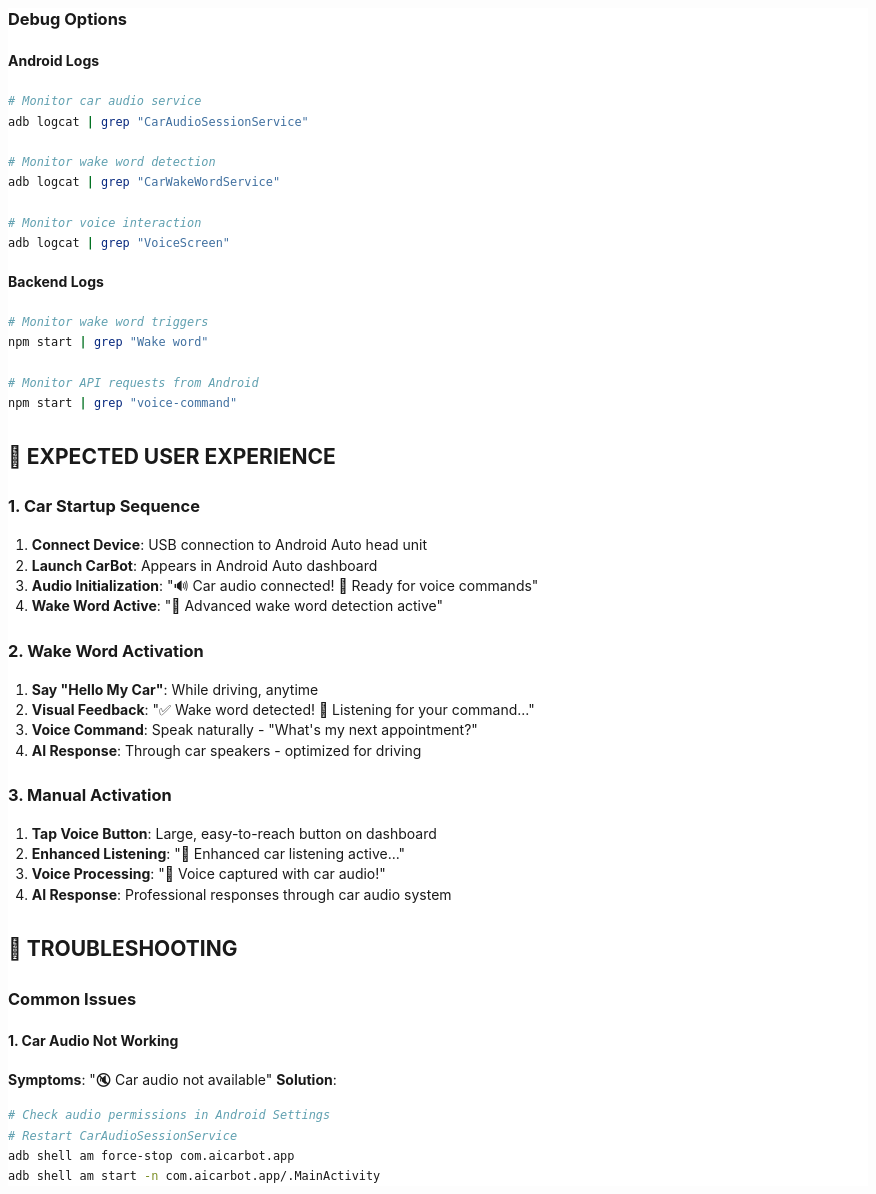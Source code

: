 ### Debug Options

#### Android Logs
```bash
# Monitor car audio service
adb logcat | grep "CarAudioSessionService"

# Monitor wake word detection
adb logcat | grep "CarWakeWordService"

# Monitor voice interaction
adb logcat | grep "VoiceScreen"
```

#### Backend Logs
```bash
# Monitor wake word triggers
npm start | grep "Wake word"

# Monitor API requests from Android
npm start | grep "voice-command"
```

## 🎯 EXPECTED USER EXPERIENCE

### 1. Car Startup Sequence
1. **Connect Device**: USB connection to Android Auto head unit
2. **Launch CarBot**: Appears in Android Auto dashboard
3. **Audio Initialization**: "🔊 Car audio connected! 🎤 Ready for voice commands"
4. **Wake Word Active**: "🎤 Advanced wake word detection active"

### 2. Wake Word Activation
1. **Say "Hello My Car"**: While driving, anytime
2. **Visual Feedback**: "✅ Wake word detected! 🎤 Listening for your command..."
3. **Voice Command**: Speak naturally - "What's my next appointment?"
4. **AI Response**: Through car speakers - optimized for driving

### 3. Manual Activation
1. **Tap Voice Button**: Large, easy-to-reach button on dashboard
2. **Enhanced Listening**: "🎤 Enhanced car listening active..."
3. **Voice Processing**: "🎯 Voice captured with car audio!"
4. **AI Response**: Professional responses through car audio system

## 🔧 TROUBLESHOOTING

### Common Issues

#### 1. Car Audio Not Working
**Symptoms**: "🔇 Car audio not available"
**Solution**:
```bash
# Check audio permissions in Android Settings
# Restart CarAudioSessionService
adb shell am force-stop com.aicarbot.app
adb shell am start -n com.aicarbot.app/.MainActivity
```
